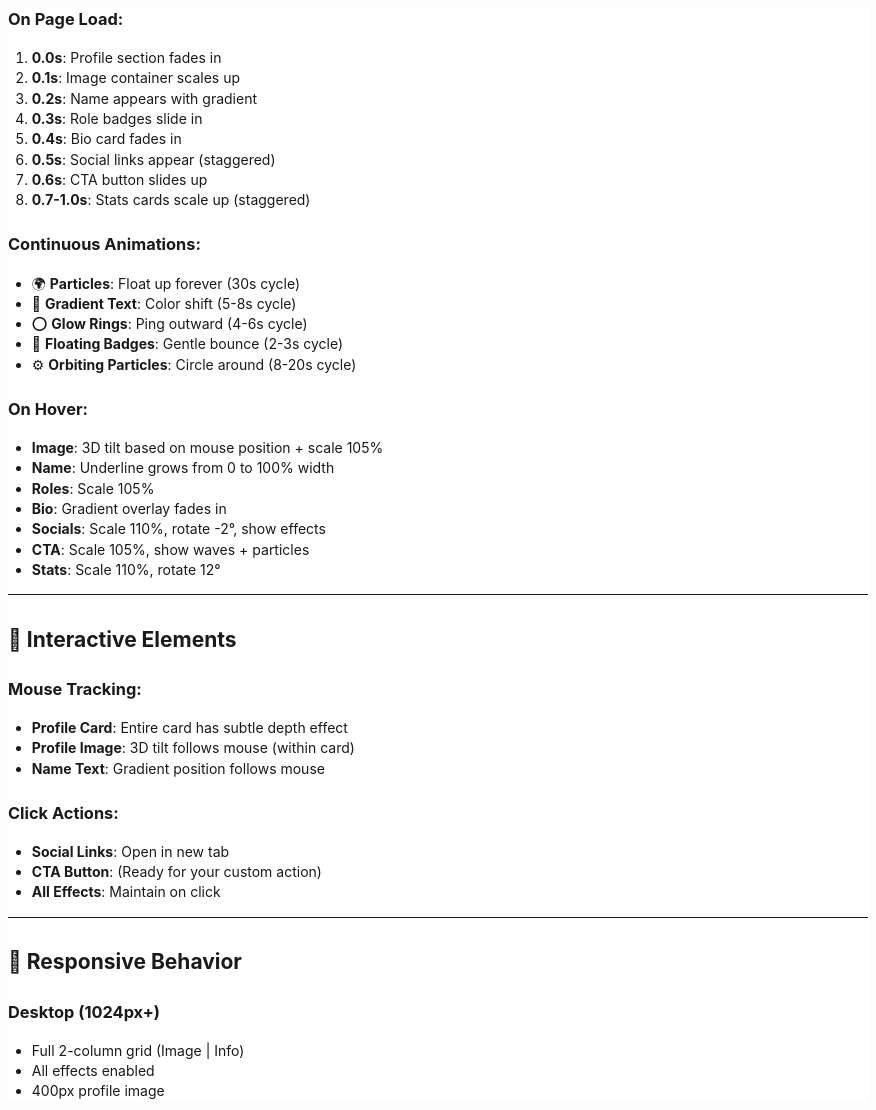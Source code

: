 ### On Page Load:
1. **0.0s**: Profile section fades in
2. **0.1s**: Image container scales up
3. **0.2s**: Name appears with gradient
4. **0.3s**: Role badges slide in
5. **0.4s**: Bio card fades in
6. **0.5s**: Social links appear (staggered)
7. **0.6s**: CTA button slides up
8. **0.7-1.0s**: Stats cards scale up (staggered)

### Continuous Animations:
- 🌍 **Particles**: Float up forever (30s cycle)
- 💫 **Gradient Text**: Color shift (5-8s cycle)
- ⭕ **Glow Rings**: Ping outward (4-6s cycle)
- 🎯 **Floating Badges**: Gentle bounce (2-3s cycle)
- ⚙️ **Orbiting Particles**: Circle around (8-20s cycle)

### On Hover:
- **Image**: 3D tilt based on mouse position + scale 105%
- **Name**: Underline grows from 0 to 100% width
- **Roles**: Scale 105%
- **Bio**: Gradient overlay fades in
- **Socials**: Scale 110%, rotate -2°, show effects
- **CTA**: Scale 105%, show waves + particles
- **Stats**: Scale 110%, rotate 12°

---

## 🎪 Interactive Elements

### Mouse Tracking:
- **Profile Card**: Entire card has subtle depth effect
- **Profile Image**: 3D tilt follows mouse (within card)
- **Name Text**: Gradient position follows mouse

### Click Actions:
- **Social Links**: Open in new tab
- **CTA Button**: (Ready for your custom action)
- **All Effects**: Maintain on click

---

## 🎯 Responsive Behavior

### Desktop (1024px+)
- Full 2-column grid (Image | Info)
- All effects enabled
- 400px profile image

